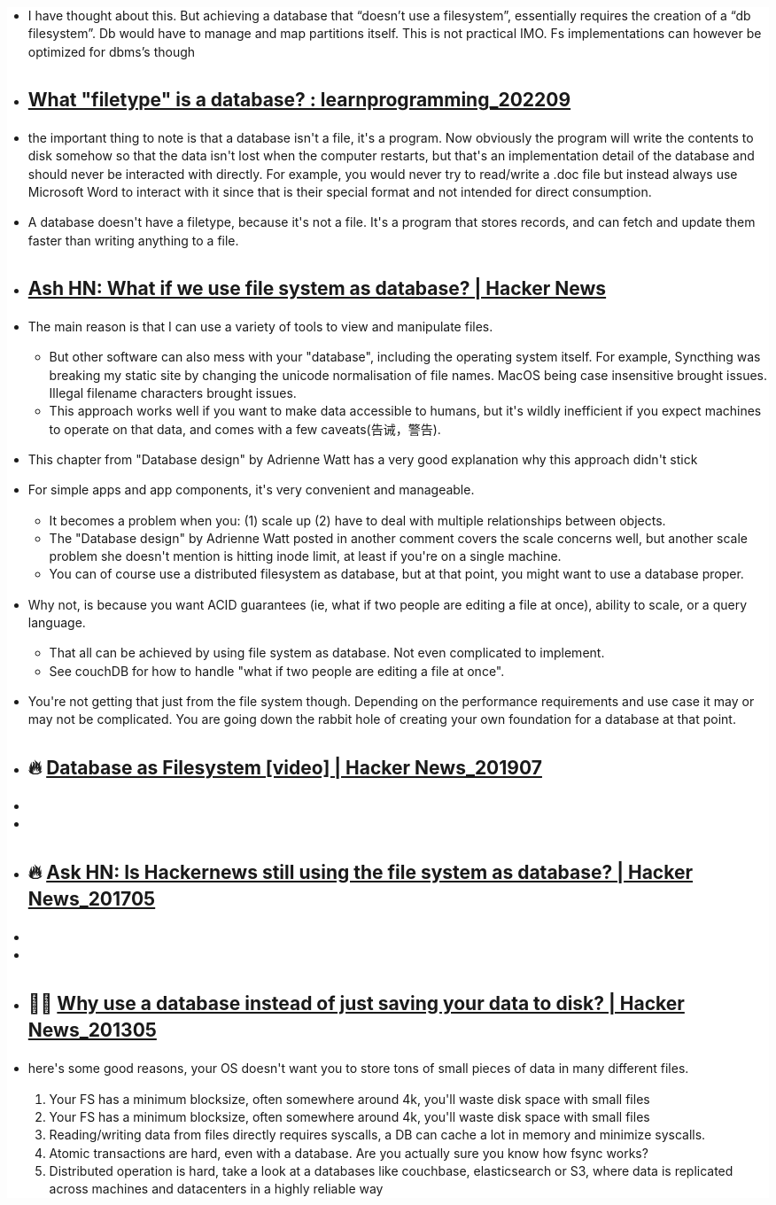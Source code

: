 - I have thought about this. But achieving a database that “doesn’t use a filesystem”, essentially requires the creation of a “db filesystem”. Db would have to manage and map partitions itself. This is not practical IMO. Fs implementations can however be optimized for dbms’s though

- ## [What "filetype" is a database? : learnprogramming_202209](https://www.reddit.com/r/learnprogramming/comments/xhqlk7/what_filetype_is_a_database/)
- the important thing to note is that a database isn't a file, it's a program. Now obviously the program will write the contents to disk somehow so that the data isn't lost when the computer restarts, but that's an implementation detail of the database and should never be interacted with directly. For example, you would never try to read/write a .doc file but instead always use Microsoft Word to interact with it since that is their special format and not intended for direct consumption.

- A database doesn't have a filetype, because it's not a file. It's a program that stores records, and can fetch and update them faster than writing anything to a file. 

- ## [Ash HN: What if we use file system as database? | Hacker News](https://news.ycombinator.com/item?id=37777463)
- The main reason is that I can use a variety of tools to view and manipulate files.
  - But other software can also mess with your "database", including the operating system itself. For example, Syncthing was breaking my static site by changing the unicode normalisation of file names. MacOS being case insensitive brought issues. Illegal filename characters brought issues.
  - This approach works well if you want to make data accessible to humans, but it's wildly inefficient if you expect machines to operate on that data, and comes with a few caveats(告诫，警告).

- This chapter from "Database design" by Adrienne Watt has a very good explanation why this approach didn't stick

- For simple apps and app components, it's very convenient and manageable.
  - It becomes a problem when you: (1) scale up (2) have to deal with multiple relationships between objects. 
  - The "Database design" by Adrienne Watt posted in another comment covers the scale concerns well, but another scale problem she doesn't mention is hitting inode limit, at least if you're on a single machine. 
  - You can of course use a distributed filesystem as database, but at that point, you might want to use a database proper.

- Why not, is because you want ACID guarantees (ie, what if two people are editing a file at once), ability to scale, or a query language.
  - That all can be achieved by using file system as database. Not even complicated to implement. 
  - See couchDB for how to handle "what if two people are editing a file at once".
- You're not getting that just from the file system though. Depending on the performance requirements and use case it may or may not be complicated. You are going down the rabbit hole of creating your own foundation for a database at that point.

- ## 🔥 [Database as Filesystem [video] | Hacker News_201907](https://news.ycombinator.com/item?id=20394088)
- 
- 

- ## 🔥 [Ask HN: Is Hackernews still using the file system as database? | Hacker News_201705](https://news.ycombinator.com/item?id=14371189)
- 
- 

- ## 🤔🔥 [Why use a database instead of just saving your data to disk? | Hacker News_201305](https://news.ycombinator.com/item?id=5733935)
- here's some good reasons, your OS doesn't want you to store tons of small pieces of data in many different files.
  1. Your FS has a minimum blocksize, often somewhere around 4k, you'll waste disk space with small files
  2. Your FS has a minimum blocksize, often somewhere around 4k, you'll waste disk space with small files
  3. Reading/writing data from files directly requires syscalls, a DB can cache a lot in memory and minimize syscalls.
  4. Atomic transactions are hard, even with a database. Are you actually sure you know how fsync works? 
  5. Distributed operation is hard, take a look at a databases like couchbase, elasticsearch or S3, where data is replicated across machines and datacenters in a highly reliable way